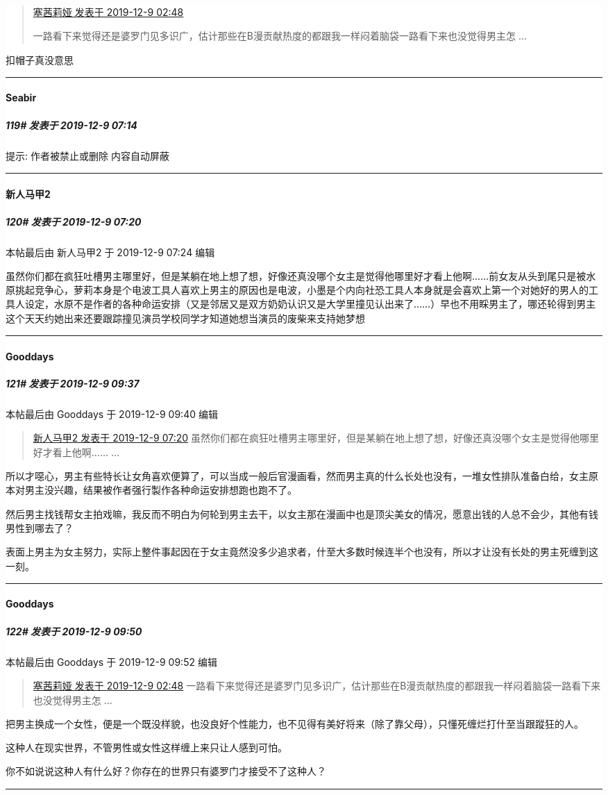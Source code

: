 <blockquote><a href="httphttps://bbs.saraba1st.com/2b/forum.php?mod=redirect&amp;goto=findpost&amp;pid=45777789&amp;ptid=1886285" target="_blank">塞茜莉娅 发表于 2019-12-9 02:48</a>

一路看下来觉得还是婆罗门见多识广，估计那些在B漫贡献热度的都跟我一样闷着脑袋一路看下来也没觉得男主怎 ...</blockquote>
扣帽子真没意思

*****

####  Seabir  
##### 119#       发表于 2019-12-9 07:14

提示: 作者被禁止或删除 内容自动屏蔽

*****

####  新人马甲2  
##### 120#       发表于 2019-12-9 07:20

 本帖最后由 新人马甲2 于 2019-12-9 07:24 编辑 

虽然你们都在疯狂吐槽男主哪里好，但是某躺在地上想了想，好像还真没哪个女主是觉得他哪里好才看上他啊……前女友从头到尾只是被水原挑起竞争心，萝莉本身是个电波工具人喜欢上男主的原因也是电波，小墨是个内向社恐工具人本身就是会喜欢上第一个对她好的男人的工具人设定，水原不是作者的各种命运安排（又是邻居又是双方奶奶认识又是大学里撞见认出来了……）早也不用睬男主了，哪还轮得到男主这个天天约她出来还要跟踪撞见演员学校同学才知道她想当演员的废柴来支持她梦想



*****

####  Gooddays  
##### 121#       发表于 2019-12-9 09:37

 本帖最后由 Gooddays 于 2019-12-9 09:40 编辑 
<blockquote><a href="httphttps://bbs.saraba1st.com/2b/forum.php?mod=redirect&amp;goto=findpost&amp;pid=45780724&amp;ptid=1886285" target="_blank">新人马甲2 发表于 2019-12-9 07:20</a>
虽然你们都在疯狂吐槽男主哪里好，但是某躺在地上想了想，好像还真没哪个女主是觉得他哪里好才看上他啊…… ...</blockquote>
所以才噁心，男主有些特长让女角喜欢便算了，可以当成一般后官漫画看，然而男主真的什么长处也没有，一堆女性排队准备白给，女主原本对男主没兴趣，结果被作者强行製作各种命运安排想跑也跑不了。

然后男主找钱帮女主拍戏嘛，我反而不明白为何轮到男主去干，以女主那在漫画中也是顶尖美女的情况，愿意出钱的人总不会少，其他有钱男性到哪去了？

表面上男主为女主努力，实际上整件事起因在于女主竟然没多少追求者，什至大多数时候连半个也没有，所以才让没有长处的男主死缠到这一刻。

*****

####  Gooddays  
##### 122#       发表于 2019-12-9 09:50

 本帖最后由 Gooddays 于 2019-12-9 09:52 编辑 
<blockquote><a href="httphttps://bbs.saraba1st.com/2b/forum.php?mod=redirect&amp;goto=findpost&amp;pid=45777789&amp;ptid=1886285" target="_blank">塞茜莉娅 发表于 2019-12-9 02:48</a>
一路看下来觉得还是婆罗门见多识广，估计那些在B漫贡献热度的都跟我一样闷着脑袋一路看下来也没觉得男主怎 ...</blockquote>
把男主换成一个女性，便是一个既没样貌，也没良好个性能力，也不见得有美好将来（除了靠父母），只懂死缠烂打什至当跟蹤狂的人。

这种人在现实世界，不管男性或女性这样缠上来只让人感到可怕。

你不如说说这种人有什么好？你存在的世界只有婆罗门才接受不了这种人？

*****
